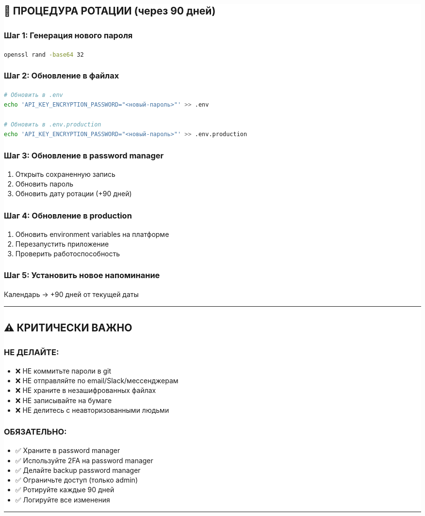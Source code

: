 
## 🔄 ПРОЦЕДУРА РОТАЦИИ (через 90 дней)

### Шаг 1: Генерация нового пароля
```bash
openssl rand -base64 32
```

### Шаг 2: Обновление в файлах
```bash
# Обновить в .env
echo 'API_KEY_ENCRYPTION_PASSWORD="<новый-пароль>"' >> .env

# Обновить в .env.production
echo 'API_KEY_ENCRYPTION_PASSWORD="<новый-пароль>"' >> .env.production
```

### Шаг 3: Обновление в password manager
1. Открыть сохраненную запись
2. Обновить пароль
3. Обновить дату ротации (+90 дней)

### Шаг 4: Обновление в production
1. Обновить environment variables на платформе
2. Перезапустить приложение
3. Проверить работоспособность

### Шаг 5: Установить новое напоминание
Календарь → +90 дней от текущей даты

---

## ⚠️ КРИТИЧЕСКИ ВАЖНО

### НЕ ДЕЛАЙТЕ:
- ❌ НЕ коммитьте пароли в git
- ❌ НЕ отправляйте по email/Slack/мессенджерам
- ❌ НЕ храните в незашифрованных файлах
- ❌ НЕ записывайте на бумаге
- ❌ НЕ делитесь с неавторизованными людьми

### ОБЯЗАТЕЛЬНО:
- ✅ Храните в password manager
- ✅ Используйте 2FA на password manager
- ✅ Делайте backup password manager
- ✅ Ограничьте доступ (только admin)
- ✅ Ротируйте каждые 90 дней
- ✅ Логируйте все изменения

---